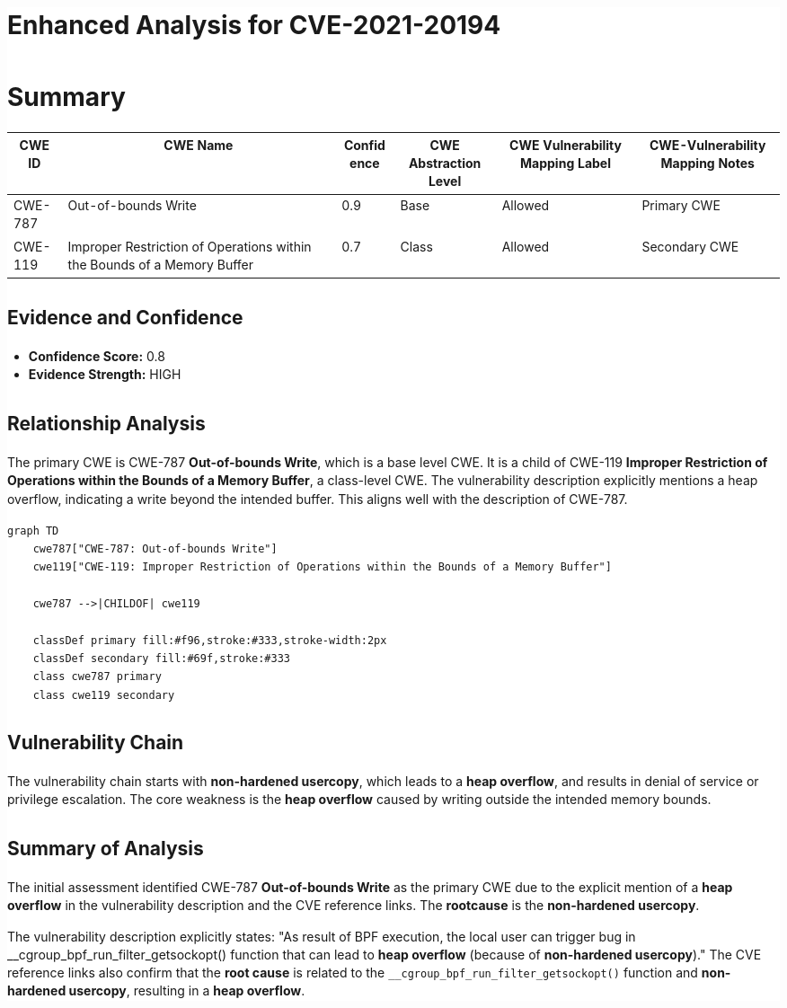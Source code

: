 # Enhanced Analysis for CVE-2021-20194

# Summary
| CWE ID | CWE Name | Confidence | CWE Abstraction Level | CWE Vulnerability Mapping Label | CWE-Vulnerability Mapping Notes |
|---|---|---|---|---|---|
| CWE-787 | Out-of-bounds Write | 0.9 | Base | Allowed | Primary CWE |
| CWE-119 | Improper Restriction of Operations within the Bounds of a Memory Buffer | 0.7 | Class | Allowed | Secondary CWE |

## Evidence and Confidence

*   **Confidence Score:** 0.8
*   **Evidence Strength:** HIGH

## Relationship Analysis
The primary CWE is CWE-787 **Out-of-bounds Write**, which is a base level CWE. It is a child of CWE-119 **Improper Restriction of Operations within the Bounds of a Memory Buffer**, a class-level CWE. The vulnerability description explicitly mentions a heap overflow, indicating a write beyond the intended buffer. This aligns well with the description of CWE-787.

```mermaid
graph TD
    cwe787["CWE-787: Out-of-bounds Write"]
    cwe119["CWE-119: Improper Restriction of Operations within the Bounds of a Memory Buffer"]
    
    cwe787 -->|CHILDOF| cwe119
    
    classDef primary fill:#f96,stroke:#333,stroke-width:2px
    classDef secondary fill:#69f,stroke:#333
    class cwe787 primary
    class cwe119 secondary
```

## Vulnerability Chain
The vulnerability chain starts with **non-hardened usercopy**, which leads to a **heap overflow**, and results in denial of service or privilege escalation. The core weakness is the **heap overflow** caused by writing outside the intended memory bounds.

## Summary of Analysis
The initial assessment identified CWE-787 **Out-of-bounds Write** as the primary CWE due to the explicit mention of a **heap overflow** in the vulnerability description and the CVE reference links. The **rootcause** is the **non-hardened usercopy**.

The vulnerability description explicitly states: "As result of BPF execution, the local user can trigger bug in __cgroup_bpf_run_filter_getsockopt() function that can lead to **heap overflow** (because of **non-hardened usercopy**)." The CVE reference links also confirm that the **root cause** is related to the `__cgroup_bpf_run_filter_getsockopt()` function and **non-hardened usercopy**, resulting in a **heap overflow**.
